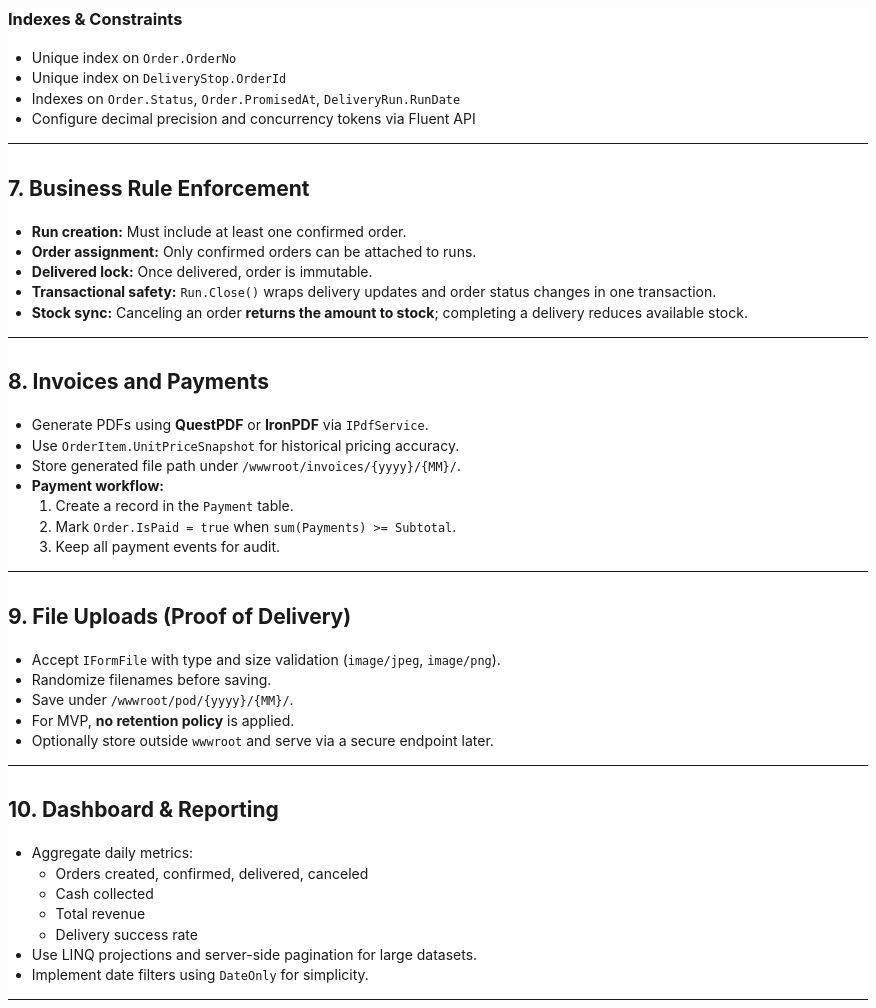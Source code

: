 ### **Indexes & Constraints**
- Unique index on `Order.OrderNo`  
- Unique index on `DeliveryStop.OrderId`  
- Indexes on `Order.Status`, `Order.PromisedAt`, `DeliveryRun.RunDate`  
- Configure decimal precision and concurrency tokens via Fluent API  

---

## **7. Business Rule Enforcement**

- **Run creation:** Must include at least one confirmed order.  
- **Order assignment:** Only confirmed orders can be attached to runs.  
- **Delivered lock:** Once delivered, order is immutable.  
- **Transactional safety:** `Run.Close()` wraps delivery updates and order status changes in one transaction.  
- **Stock sync:** Canceling an order **returns the amount to stock**; completing a delivery reduces available stock.  

---

## **8. Invoices and Payments**

- Generate PDFs using **QuestPDF** or **IronPDF** via `IPdfService`.  
- Use `OrderItem.UnitPriceSnapshot` for historical pricing accuracy.  
- Store generated file path under `/wwwroot/invoices/{yyyy}/{MM}/`.  
- **Payment workflow:**
  1. Create a record in the `Payment` table.  
  2. Mark `Order.IsPaid = true` when `sum(Payments) >= Subtotal`.  
  3. Keep all payment events for audit.  

---

## **9. File Uploads (Proof of Delivery)**

- Accept `IFormFile` with type and size validation (`image/jpeg`, `image/png`).  
- Randomize filenames before saving.  
- Save under `/wwwroot/pod/{yyyy}/{MM}/`.  
- For MVP, **no retention policy** is applied.  
- Optionally store outside `wwwroot` and serve via a secure endpoint later.  

---

## **10. Dashboard & Reporting**

- Aggregate daily metrics:
  - Orders created, confirmed, delivered, canceled  
  - Cash collected  
  - Total revenue  
  - Delivery success rate  
- Use LINQ projections and server-side pagination for large datasets.  
- Implement date filters using `DateOnly` for simplicity.  

---